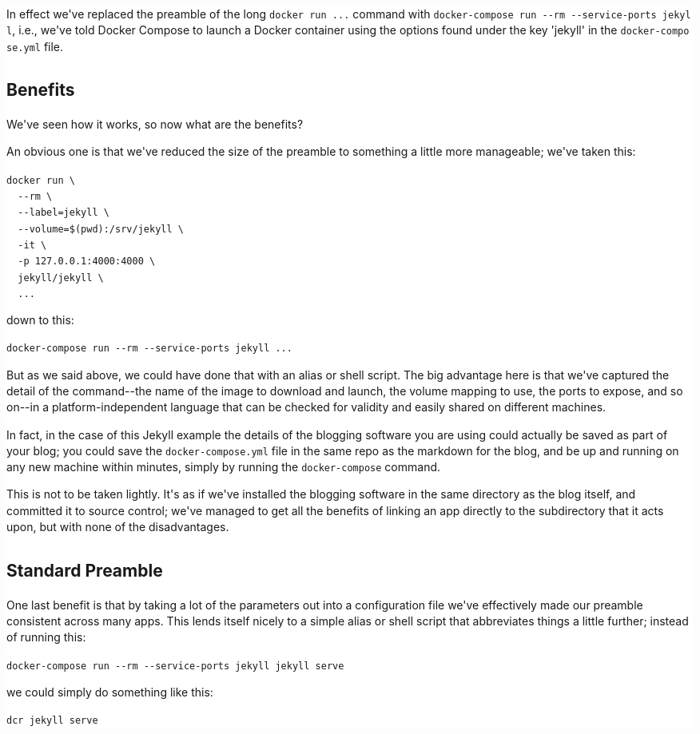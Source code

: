 In effect we've replaced the preamble of the long `docker run ...` command with `docker-compose run --rm --service-ports jekyll`, i.e., we've told Docker Compose to launch a Docker container using the options found under the key 'jekyll' in the `docker-compose.yml` file.

## Benefits

We've seen how it works, so now what are the benefits?

An obvious one is that we've reduced the size of the preamble to something a little more manageable; we've taken this:

```shell
docker run \
  --rm \
  --label=jekyll \
  --volume=$(pwd):/srv/jekyll \
  -it \
  -p 127.0.0.1:4000:4000 \
  jekyll/jekyll \
  ...
```

down to this:

```shell
docker-compose run --rm --service-ports jekyll ...
```

But as we said above, we could have done that with an alias or shell script. The big advantage here is that we've captured the detail of the command--the name of the image to download and launch, the volume mapping to use, the ports to expose, and so on--in a platform-independent language that can be checked for validity and easily shared on different machines.

In fact, in the case of this Jekyll example the details of the blogging software you are using could actually be saved as part of your blog; you could save the `docker-compose.yml` file in the same repo as the markdown for the blog, and be up and running on any new machine within minutes, simply by running the `docker-compose` command.

This is not to be taken lightly. It's as if we've installed the blogging software in the same directory as the blog itself, and committed it to source control; we've managed to get all the benefits of linking an app directly to the subdirectory that it acts upon, but with none of the disadvantages.

## Standard Preamble

One last benefit is that by taking a lot of the parameters out into a configuration file we've effectively made our preamble consistent across many apps. This lends itself nicely to a simple alias or shell script that abbreviates things a little further; instead of running this:

```
docker-compose run --rm --service-ports jekyll jekyll serve
```

we could simply do something like this:

```shell
dcr jekyll serve
```
